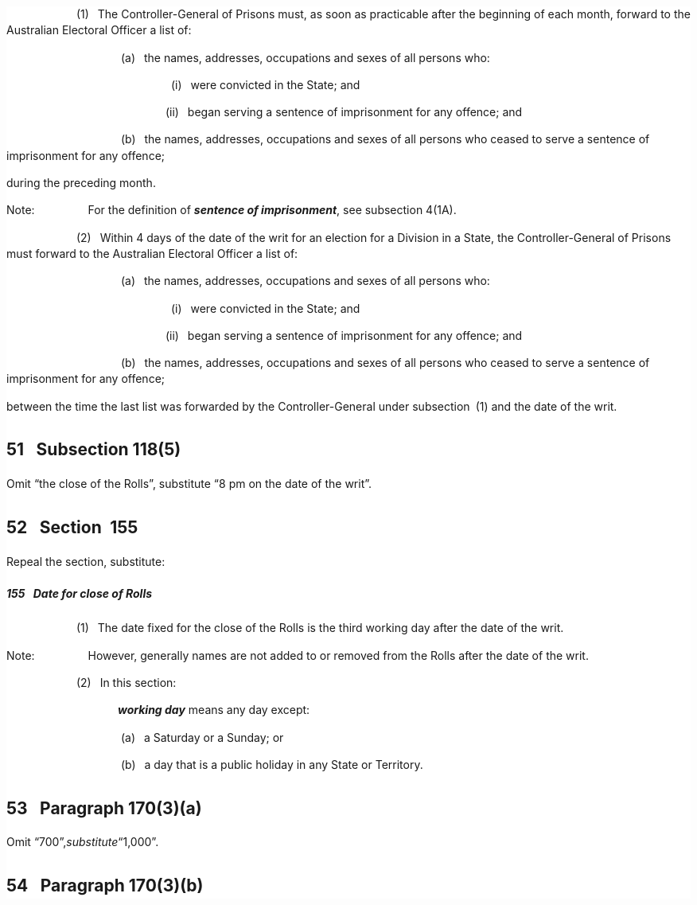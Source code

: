              (1)  The Controller-General of Prisons must, as soon as practicable after the beginning of each month, forward to the Australian Electoral Officer a list of:

                     (a)  the names, addresses, occupations and sexes of all persons who:

                              (i)  were convicted in the State; and

                             (ii)  began serving a sentence of imprisonment for any offence; and

                     (b)  the names, addresses, occupations and sexes of all persons who ceased to serve a sentence of imprisonment for any offence;

during the preceding month.

Note:          For the definition of **_sentence of imprisonment_**, see subsection 4(1A).

             (2)  Within 4 days of the date of the writ for an election for a Division in a State, the Controller-General of Prisons must forward to the Australian Electoral Officer a list of:

                     (a)  the names, addresses, occupations and sexes of all persons who:

                              (i)  were convicted in the State; and

                             (ii)  began serving a sentence of imprisonment for any offence; and

                     (b)  the names, addresses, occupations and sexes of all persons who ceased to serve a sentence of imprisonment for any offence;

between the time the last list was forwarded by the Controller-General under subsection (1) and the date of the writ.

## 51  Subsection 118(5)

Omit “the close of the Rolls”, substitute “8 pm on the date of the writ”.

## 52  Section 155

Repeal the section, substitute:

##### <a id="155"></a>155  Date for close of Rolls

             (1)  The date fixed for the close of the Rolls is the third working day after the date of the writ.

Note:          However, generally names are not added to or removed from the Rolls after the date of the writ.

             (2)  In this section:

                    <a name="work-dai"></a>**_working day_** means any day except:

                     (a)  a Saturday or a Sunday; or

                     (b)  a day that is a public holiday in any State or Territory.

## 53  Paragraph 170(3)(a)

Omit “$700”, substitute “$1,000”.

## 54  Paragraph 170(3)(b)
